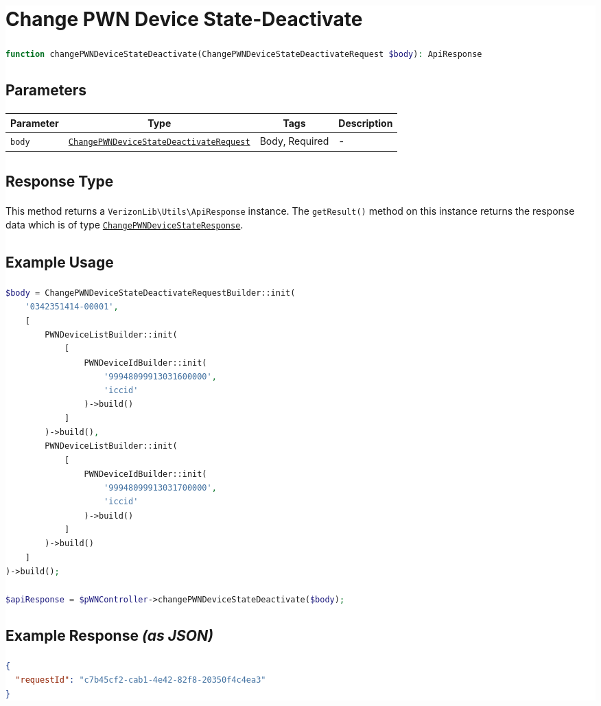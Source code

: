# Change PWN Device State-Deactivate

```php
function changePWNDeviceStateDeactivate(ChangePWNDeviceStateDeactivateRequest $body): ApiResponse
```

## Parameters

| Parameter | Type | Tags | Description |
|  --- | --- | --- | --- |
| `body` | [`ChangePWNDeviceStateDeactivateRequest`](../../doc/models/change-pwn-device-state-deactivate-request.md) | Body, Required | - |

## Response Type

This method returns a `VerizonLib\Utils\ApiResponse` instance. The `getResult()` method on this instance returns the response data which is of type [`ChangePWNDeviceStateResponse`](../../doc/models/change-pwn-device-state-response.md).

## Example Usage

```php
$body = ChangePWNDeviceStateDeactivateRequestBuilder::init(
    '0342351414-00001',
    [
        PWNDeviceListBuilder::init(
            [
                PWNDeviceIdBuilder::init(
                    '99948099913031600000',
                    'iccid'
                )->build()
            ]
        )->build(),
        PWNDeviceListBuilder::init(
            [
                PWNDeviceIdBuilder::init(
                    '99948099913031700000',
                    'iccid'
                )->build()
            ]
        )->build()
    ]
)->build();

$apiResponse = $pWNController->changePWNDeviceStateDeactivate($body);
```

## Example Response *(as JSON)*

```json
{
  "requestId": "c7b45cf2-cab1-4e42-82f8-20350f4c4ea3"
}
```
